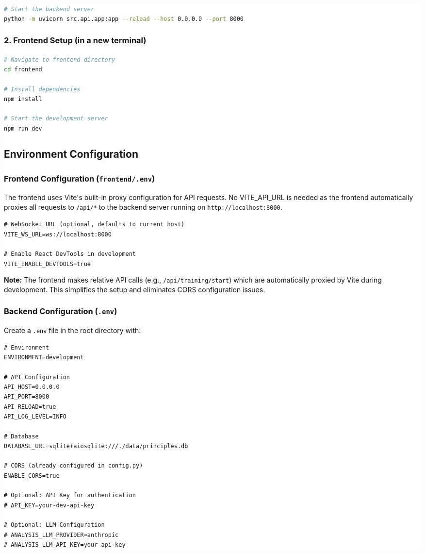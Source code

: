 ```bash
# Start the backend server
python -m uvicorn src.api.app:app --reload --host 0.0.0.0 --port 8000
```

### 2. Frontend Setup (in a new terminal)

```bash
# Navigate to frontend directory
cd frontend

# Install dependencies
npm install

# Start the development server
npm run dev
```

## Environment Configuration

### Frontend Configuration (`frontend/.env`)

The frontend uses Vite's built-in proxy configuration for API requests. No VITE_API_URL is needed as the frontend automatically proxies all requests to `/api/*` to the backend server running on `http://localhost:8000`.

```env
# WebSocket URL (optional, defaults to current host)
VITE_WS_URL=ws://localhost:8000

# Enable React DevTools in development
VITE_ENABLE_DEVTOOLS=true
```

**Note:** The frontend makes relative API calls (e.g., `/api/training/start`) which are automatically proxied by Vite during development. This simplifies the setup and eliminates CORS configuration issues.

### Backend Configuration (`.env`)

Create a `.env` file in the root directory with:

```env
# Environment
ENVIRONMENT=development

# API Configuration
API_HOST=0.0.0.0
API_PORT=8000
API_RELOAD=true
API_LOG_LEVEL=INFO

# Database
DATABASE_URL=sqlite+aiosqlite:///./data/principles.db

# CORS (already configured in config.py)
ENABLE_CORS=true

# Optional: API Key for authentication
# API_KEY=your-dev-api-key

# Optional: LLM Configuration
# ANALYSIS_LLM_PROVIDER=anthropic
# ANALYSIS_LLM_API_KEY=your-api-key
```
